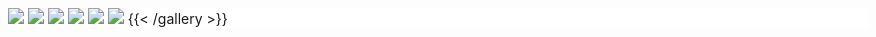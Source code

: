 <img src="https://ai-paper-reviewer.com/YCS0xGFrb4/15.png" class="grid-w50 md:grid-w33 xl:grid-w25" />
<img src="https://ai-paper-reviewer.com/YCS0xGFrb4/16.png" class="grid-w50 md:grid-w33 xl:grid-w25" />
<img src="https://ai-paper-reviewer.com/YCS0xGFrb4/17.png" class="grid-w50 md:grid-w33 xl:grid-w25" />
<img src="https://ai-paper-reviewer.com/YCS0xGFrb4/18.png" class="grid-w50 md:grid-w33 xl:grid-w25" />
<img src="https://ai-paper-reviewer.com/YCS0xGFrb4/19.png" class="grid-w50 md:grid-w33 xl:grid-w25" />
<img src="https://ai-paper-reviewer.com/YCS0xGFrb4/20.png" class="grid-w50 md:grid-w33 xl:grid-w25" />
{{< /gallery >}}